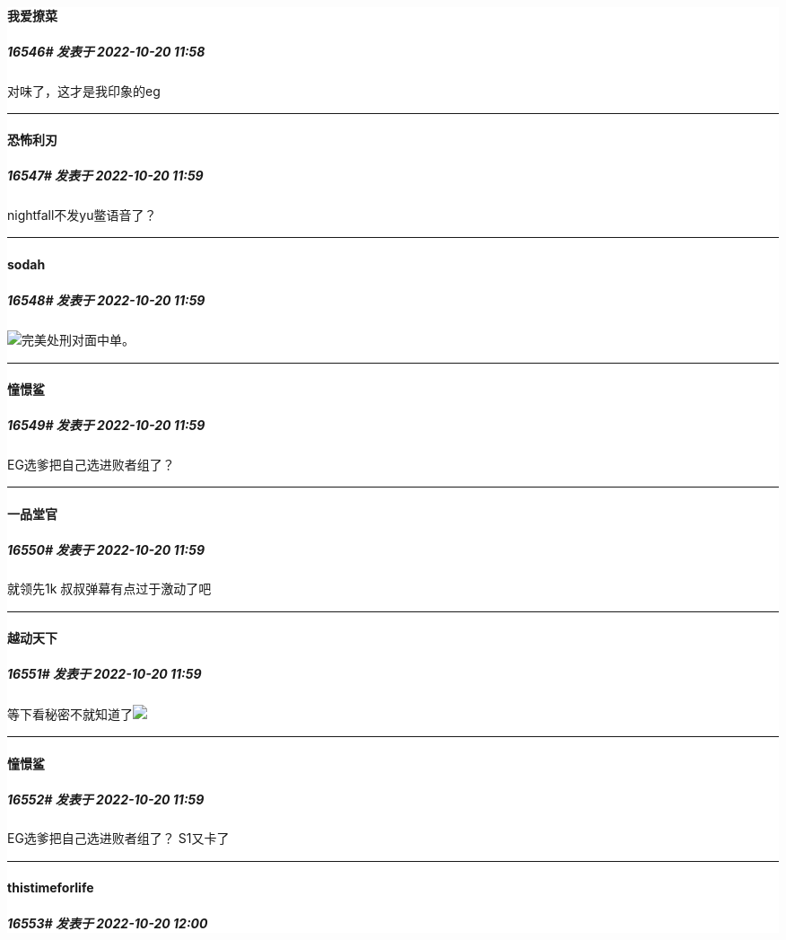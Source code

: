 ####  我爱撩菜  
##### 16546#       发表于 2022-10-20 11:58

对味了，这才是我印象的eg

*****

####  恐怖利刃  
##### 16547#       发表于 2022-10-20 11:59

nightfall不发yu鳖语音了？

*****

####  sodah  
##### 16548#       发表于 2022-10-20 11:59

<img src="https://static.saraba1st.com/image/smiley/face2017/067.png" referrerpolicy="no-referrer">完美处刑对面中单。

*****

####  憧憬鲨  
##### 16549#       发表于 2022-10-20 11:59

EG选爹把自己选进败者组了？

*****

####  一品堂官  
##### 16550#       发表于 2022-10-20 11:59

就领先1k 叔叔弹幕有点过于激动了吧

*****

####  越动天下  
##### 16551#       发表于 2022-10-20 11:59

等下看秘密不就知道了<img src="https://static.saraba1st.com/image/smiley/face2017/067.png" referrerpolicy="no-referrer">

*****

####  憧憬鲨  
##### 16552#       发表于 2022-10-20 11:59

EG选爹把自己选进败者组了？
S1又卡了

*****

####  thistimeforlife  
##### 16553#       发表于 2022-10-20 12:00
